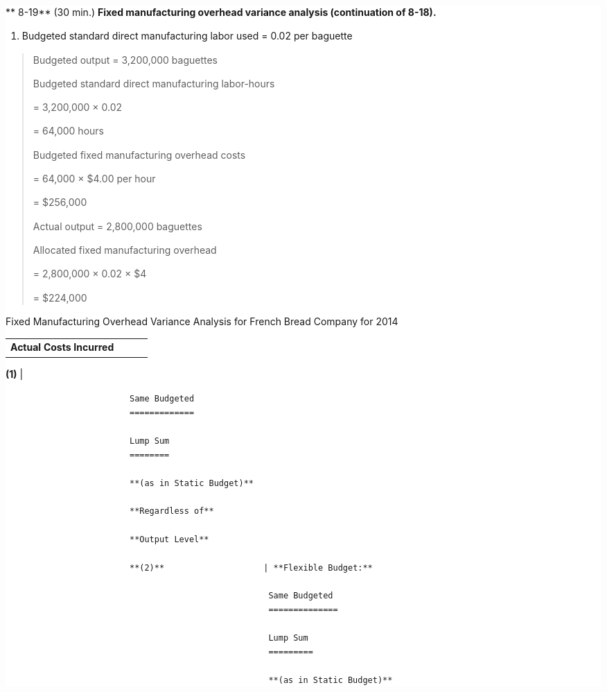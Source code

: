 **
8-19** (30 min.) **Fixed manufacturing overhead variance analysis (continuation of 8-18).**

1.  Budgeted standard direct manufacturing labor used = 0.02 per baguette

> Budgeted output = 3,200,000 baguettes
>
> Budgeted standard direct manufacturing labor-hours
>
> = 3,200,000 × 0.02
>
> = 64,000 hours
>
> Budgeted fixed manufacturing overhead costs
>
> = 64,000 × $4.00 per hour
>
> = $256,000
>
> Actual output = 2,800,000 baguettes
>
> Allocated fixed manufacturing overhead
>
> = 2,800,000 × 0.02 × $4
>
> = $224,000

Fixed Manufacturing Overhead Variance Analysis for French Bread Company for 2014

|                           |                           |                           |                         |
|---------------------------|---------------------------|---------------------------|-------------------------|
| **Actual Costs Incurred** 
                            
 **(1)**                    |                           
                                                        
                             Same Budgeted              
                             =============              
                                                        
                             Lump Sum                   
                             ========                   
                                                        
                             **(as in Static Budget)**  
                                                        
                             **Regardless of**          
                                                        
                             **Output Level**           
                                                        
                             **(2)**                    | **Flexible Budget:**      
                                                                                    
                                                         Same Budgeted              
                                                         ==============             
                                                                                    
                                                         Lump Sum                   
                                                         =========                  
                                                                                    
                                                         **(as in Static Budget)**  
                                                                                    